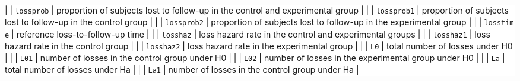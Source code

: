 |                                                                                                                                                                                                                                                                                                                                                                                         | `lossprob`  | proportion of subjects lost to follow-up in the control and experimental group           |
|                                                                                                                                                                                                                                                                                                                                                                                         | `lossprob1` | proportion of subjects lost to follow-up in the control group                            |
|                                                                                                                                                                                                                                                                                                                                                                                         | `lossprob2` | proportion of subjects lost to follow-up in the experimental group                       |
|                                                                                                                                                                                                                                                                                                                                                                                         | `losstime`  | reference loss-to-follow-up time                                                         |
|                                                                                                                                                                                                                                                                                                                                                                                         | `losshaz`   | loss hazard rate in the control and experimental groups                                  |
|                                                                                                                                                                                                                                                                                                                                                                                         | `losshaz1`  | loss hazard rate in the control group                                                    |
|                                                                                                                                                                                                                                                                                                                                                                                         | `losshaz2`  | loss hazard rate in the experimental group                                               |
|                                                                                                                                                                                                                                                                                                                                                                                         | `L0`        | total number of losses under H0                                                          |
|                                                                                                                                                                                                                                                                                                                                                                                         | `L01`       | number of losses in the control group under H0                                           |
|                                                                                                                                                                                                                                                                                                                                                                                         | `L02`       | number of losses in the experimental group under H0                                      |
|                                                                                                                                                                                                                                                                                                                                                                                         | `La`        | total number of losses under Ha                                                          |
|                                                                                                                                                                                                                                                                                                                                                                                         | `La1`       | number of losses in the control group under Ha                                           |